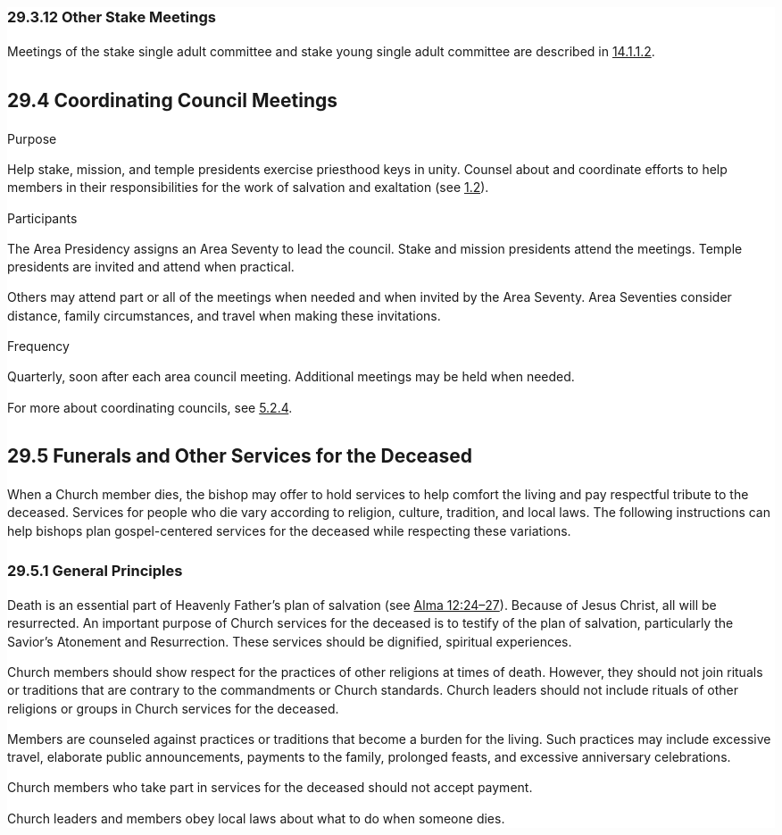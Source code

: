 ### 29.3.12 Other Stake Meetings

Meetings of the stake single adult committee and stake young single adult committee are described in [14.1.1.2](14-single-members.md#14112-stake-young-single-adult-and-single-adult-committees).

## 29.4 Coordinating Council Meetings

Purpose

Help stake, mission, and temple presidents exercise priesthood keys in unity. Counsel about and coordinate efforts to help members in their responsibilities for the work of salvation and exaltation (see [1.2](1-work-of-salvation-and-exaltation.md#12-the-work-of-salvation-and-exaltation)).

Participants

The Area Presidency assigns an Area Seventy to lead the council. Stake and mission presidents attend the meetings. Temple presidents are invited and attend when practical.

Others may attend part or all of the meetings when needed and when invited by the Area Seventy. Area Seventies consider distance, family circumstances, and travel when making these invitations.

Frequency

Quarterly, soon after each area council meeting. Additional meetings may be held when needed.

For more about coordinating councils, see [5.2.4](5-general-and-area-leadership.md#524-coordinating-council).

## 29.5 Funerals and Other Services for the Deceased

When a Church member dies, the bishop may offer to hold services to help comfort the living and pay respectful tribute to the deceased. Services for people who die vary according to religion, culture, tradition, and local laws. The following instructions can help bishops plan gospel-centered services for the deceased while respecting these variations.

### 29.5.1 General Principles

Death is an essential part of Heavenly Father’s plan of salvation (see [Alma 12:24–27](https://www.churchofjesuschrist.org/study/scriptures/bofm/alma/12.24-27?lang=eng#p24)). Because of Jesus Christ, all will be resurrected. An important purpose of Church services for the deceased is to testify of the plan of salvation, particularly the Savior’s Atonement and Resurrection. These services should be dignified, spiritual experiences.

Church members should show respect for the practices of other religions at times of death. However, they should not join rituals or traditions that are contrary to the commandments or Church standards. Church leaders should not include rituals of other religions or groups in Church services for the deceased.

Members are counseled against practices or traditions that become a burden for the living. Such practices may include excessive travel, elaborate public announcements, payments to the family, prolonged feasts, and excessive anniversary celebrations.

Church members who take part in services for the deceased should not accept payment.

Church leaders and members obey local laws about what to do when someone dies.
